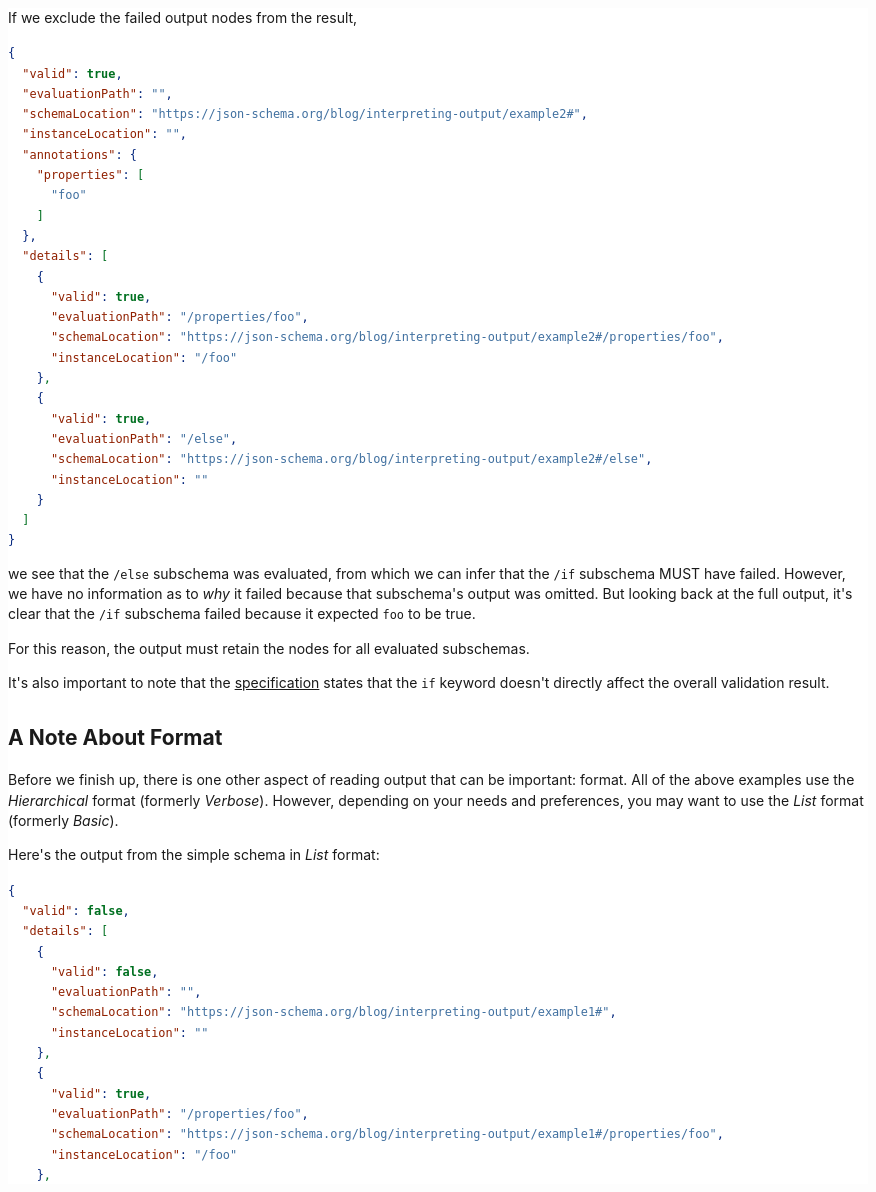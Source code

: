 If we exclude the failed output nodes from the result,

```json
{
  "valid": true,
  "evaluationPath": "",
  "schemaLocation": "https://json-schema.org/blog/interpreting-output/example2#",
  "instanceLocation": "",
  "annotations": {
    "properties": [
      "foo"
    ]
  },
  "details": [
    {
      "valid": true,
      "evaluationPath": "/properties/foo",
      "schemaLocation": "https://json-schema.org/blog/interpreting-output/example2#/properties/foo",
      "instanceLocation": "/foo"
    },
    {
      "valid": true,
      "evaluationPath": "/else",
      "schemaLocation": "https://json-schema.org/blog/interpreting-output/example2#/else",
      "instanceLocation": ""
    }
  ]
}
```

we see that the `/else` subschema was evaluated, from which we can infer that the `/if` subschema MUST have failed.  However, we have no information as to _why_ it failed because that subschema's output was omitted.  But looking back at the full output, it's clear that the `/if` subschema failed because it expected `foo` to be true.

For this reason, the output must retain the nodes for all evaluated subschemas.

It's also important to note that the [specification](https://json-schema.org/draft/2020-12/json-schema-core#name-if) states that the `if` keyword doesn't directly affect the overall validation result.

## A Note About Format

Before we finish up, there is one other aspect of reading output that can be important: format.  All of the above examples use the _Hierarchical_ format (formerly _Verbose_).  However, depending on your needs and preferences, you may want to use the _List_ format (formerly _Basic_).

Here's the output from the simple schema in _List_ format:

```json
{
  "valid": false,
  "details": [
    {
      "valid": false,
      "evaluationPath": "",
      "schemaLocation": "https://json-schema.org/blog/interpreting-output/example1#",
      "instanceLocation": ""
    },
    {
      "valid": true,
      "evaluationPath": "/properties/foo",
      "schemaLocation": "https://json-schema.org/blog/interpreting-output/example1#/properties/foo",
      "instanceLocation": "/foo"
    },
```